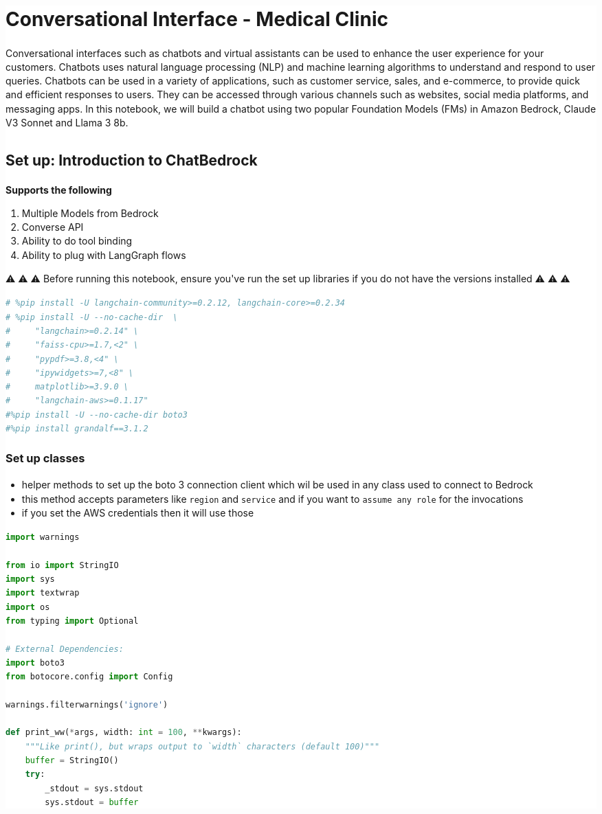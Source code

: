# Conversational Interface - Medical Clinic

Conversational interfaces such as chatbots and virtual assistants can be used to enhance the user experience for your customers. Chatbots uses natural language processing (NLP) and machine learning algorithms to understand and respond to user queries. Chatbots can be used in a variety of applications, such as customer service, sales, and e-commerce, to provide quick and efficient responses to users. They can be accessed through various channels such as websites, social media platforms, and messaging apps. In this notebook, we will build a chatbot using two popular Foundation Models (FMs) in Amazon Bedrock, Claude V3 Sonnet and Llama 3 8b.

## Set up: Introduction to ChatBedrock 

**Supports the following**
1. Multiple Models from Bedrock 
2. Converse API
3. Ability to do tool binding
4. Ability to plug with LangGraph flows

⚠️ ⚠️ ⚠️ Before running this notebook, ensure you've run the  set up libraries if you do not have the versions installed ⚠️ ⚠️ ⚠️


```python
# %pip install -U langchain-community>=0.2.12, langchain-core>=0.2.34
# %pip install -U --no-cache-dir  \
#     "langchain>=0.2.14" \
#     "faiss-cpu>=1.7,<2" \
#     "pypdf>=3.8,<4" \
#     "ipywidgets>=7,<8" \
#     matplotlib>=3.9.0 \
#     "langchain-aws>=0.1.17"
#%pip install -U --no-cache-dir boto3
#%pip install grandalf==3.1.2
```

### Set up classes

- helper methods to set up the boto 3 connection client which wil be used in any class used to connect to Bedrock
- this method accepts parameters like `region` and `service` and if you want to `assume any role` for the invocations
- if you set the  AWS credentials then it will use those


```python
import warnings

from io import StringIO
import sys
import textwrap
import os
from typing import Optional

# External Dependencies:
import boto3
from botocore.config import Config

warnings.filterwarnings('ignore')

def print_ww(*args, width: int = 100, **kwargs):
    """Like print(), but wraps output to `width` characters (default 100)"""
    buffer = StringIO()
    try:
        _stdout = sys.stdout
        sys.stdout = buffer
```